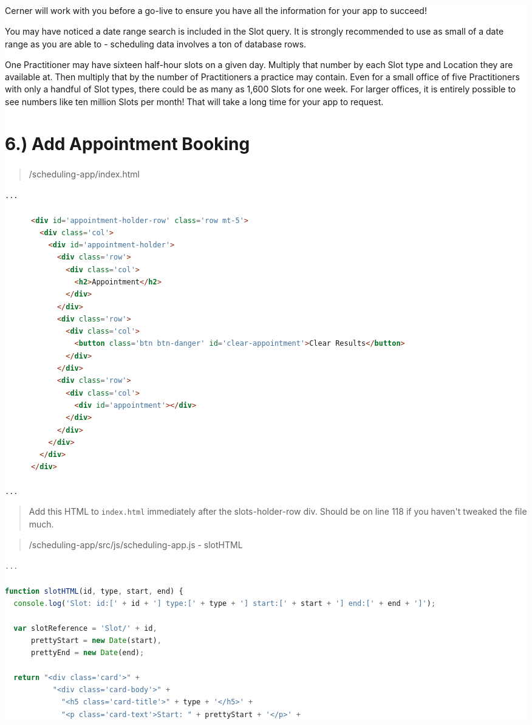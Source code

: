 Cerner will work with you before a go-live to ensure you have all the information for your app to succeed!

<aside class="notice">
You may have noticed a date range search is included in the Slot query. It is strongly recommended to use as small of a date range as you are able to - scheduling data involves a ton of database rows.
</aside>

One Practitioner may have sixteen half-hour slots on a given day. Multiply that number by each Slot type and Location they are available at. Then multiply that by the number of Practitioners a practice may contain. Even for a small office of five Practitioners with only a handful of Slot types, there could be as many as 1,600 Slots for one week. For larger offices, it is entirely possible to see numbers like ten million Slots per month! That will take a long time for your app to request.

# 6.) Add Appointment Booking

> /scheduling-app/index.html

```html
...

      <div id='appointment-holder-row' class='row mt-5'>
        <div class='col'>
          <div id='appointment-holder'>
            <div class='row'>
              <div class='col'>
                <h2>Appointment</h2>
              </div>
            </div>
            <div class='row'>
              <div class='col'>
                <button class='btn btn-danger' id='clear-appointment'>Clear Results</button>
              </div>
            </div>
            <div class='row'>
              <div class='col'>
                <div id='appointment'></div>
              </div>
            </div>
          </div>
        </div>
      </div>

...
```

> Add this HTML to `index.html` immediately after the slots-holder-row div. Should be on line 118 if you haven't tweaked the file much.

> /scheduling-app/src/js/scheduling-app.js - slotHTML

```javascript
...

function slotHTML(id, type, start, end) {
  console.log('Slot: id:[' + id + '] type:[' + type + '] start:[' + start + '] end:[' + end + ']');

  var slotReference = 'Slot/' + id,
      prettyStart = new Date(start),
      prettyEnd = new Date(end);

  return "<div class='card'>" +
           "<div class='card-body'>" +
             "<h5 class='card-title'>" + type + '</h5>' +
             "<p class='card-text'>Start: " + prettyStart + '</p>' +
```